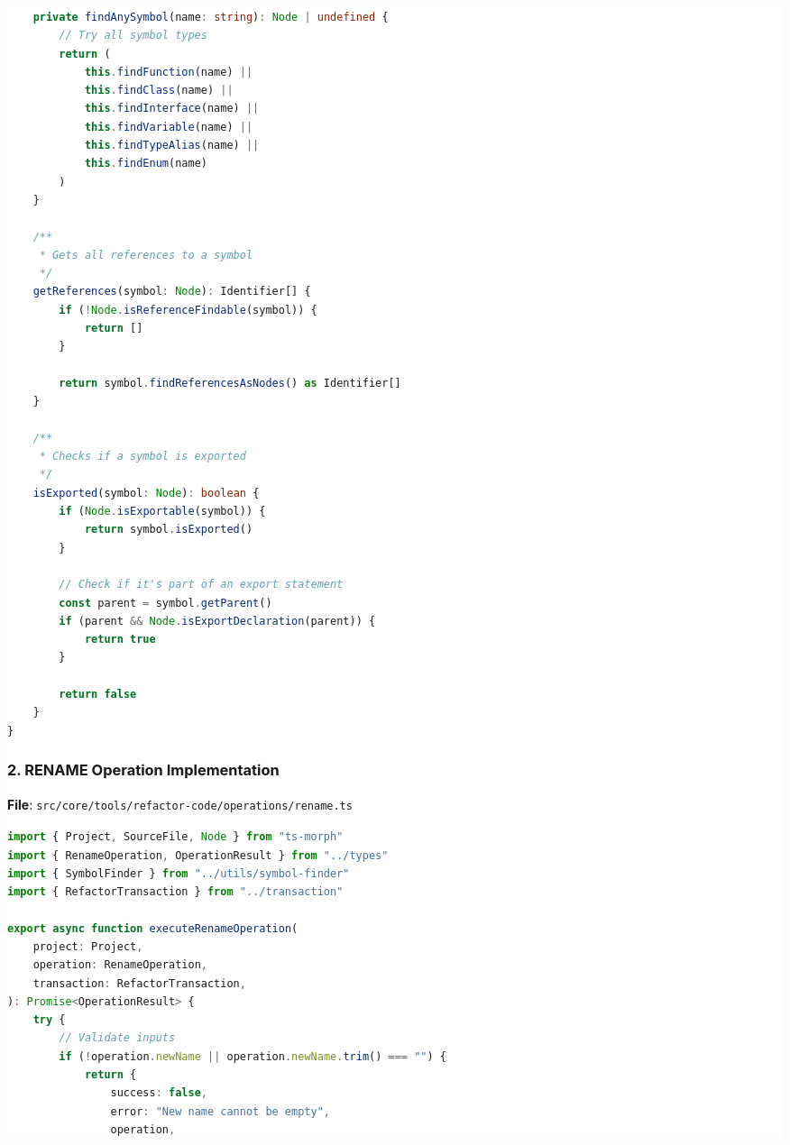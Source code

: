 ```typescript
	private findAnySymbol(name: string): Node | undefined {
		// Try all symbol types
		return (
			this.findFunction(name) ||
			this.findClass(name) ||
			this.findInterface(name) ||
			this.findVariable(name) ||
			this.findTypeAlias(name) ||
			this.findEnum(name)
		)
	}

	/**
	 * Gets all references to a symbol
	 */
	getReferences(symbol: Node): Identifier[] {
		if (!Node.isReferenceFindable(symbol)) {
			return []
		}

		return symbol.findReferencesAsNodes() as Identifier[]
	}

	/**
	 * Checks if a symbol is exported
	 */
	isExported(symbol: Node): boolean {
		if (Node.isExportable(symbol)) {
			return symbol.isExported()
		}

		// Check if it's part of an export statement
		const parent = symbol.getParent()
		if (parent && Node.isExportDeclaration(parent)) {
			return true
		}

		return false
	}
}
```

### 2. RENAME Operation Implementation

**File**: `src/core/tools/refactor-code/operations/rename.ts`

```typescript
import { Project, SourceFile, Node } from "ts-morph"
import { RenameOperation, OperationResult } from "../types"
import { SymbolFinder } from "../utils/symbol-finder"
import { RefactorTransaction } from "../transaction"

export async function executeRenameOperation(
	project: Project,
	operation: RenameOperation,
	transaction: RefactorTransaction,
): Promise<OperationResult> {
	try {
		// Validate inputs
		if (!operation.newName || operation.newName.trim() === "") {
			return {
				success: false,
				error: "New name cannot be empty",
				operation,
```